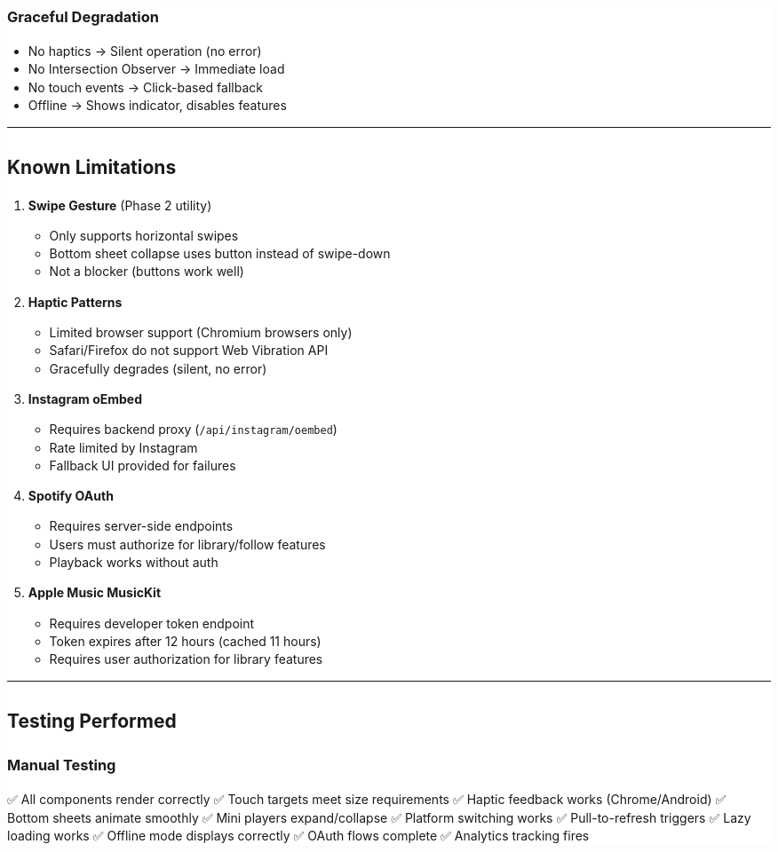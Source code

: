 ### Graceful Degradation

- No haptics → Silent operation (no error)
- No Intersection Observer → Immediate load
- No touch events → Click-based fallback
- Offline → Shows indicator, disables features

---

## Known Limitations

1. **Swipe Gesture** (Phase 2 utility)
   - Only supports horizontal swipes
   - Bottom sheet collapse uses button instead of swipe-down
   - Not a blocker (buttons work well)

2. **Haptic Patterns**
   - Limited browser support (Chromium browsers only)
   - Safari/Firefox do not support Web Vibration API
   - Gracefully degrades (silent, no error)

3. **Instagram oEmbed**
   - Requires backend proxy (`/api/instagram/oembed`)
   - Rate limited by Instagram
   - Fallback UI provided for failures

4. **Spotify OAuth**
   - Requires server-side endpoints
   - Users must authorize for library/follow features
   - Playback works without auth

5. **Apple Music MusicKit**
   - Requires developer token endpoint
   - Token expires after 12 hours (cached 11 hours)
   - Requires user authorization for library features

---

## Testing Performed

### Manual Testing

✅ All components render correctly
✅ Touch targets meet size requirements
✅ Haptic feedback works (Chrome/Android)
✅ Bottom sheets animate smoothly
✅ Mini players expand/collapse
✅ Platform switching works
✅ Pull-to-refresh triggers
✅ Lazy loading works
✅ Offline mode displays correctly
✅ OAuth flows complete
✅ Analytics tracking fires
